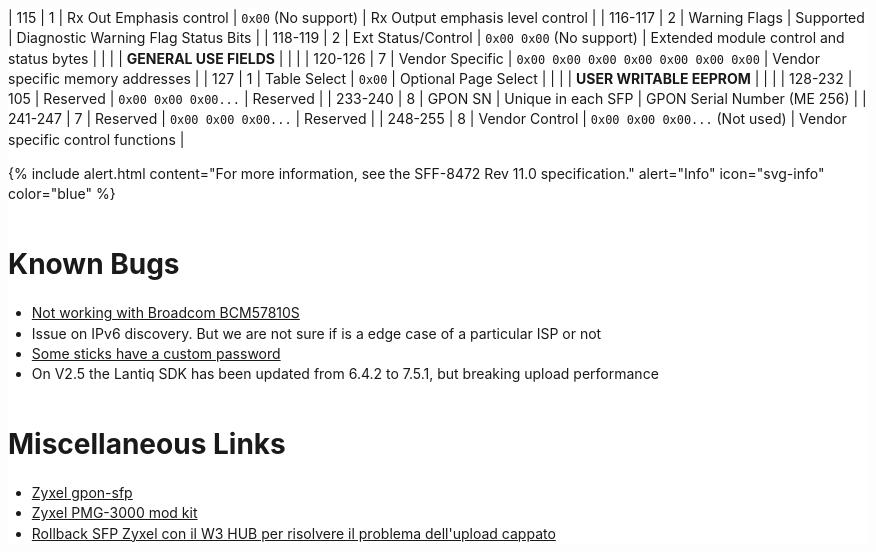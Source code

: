 | 115     | 1    | Rx Out Emphasis control           | `0x00` (No support)                  | Rx Output emphasis level control                            |
| 116-117 | 2    | Warning Flags                     | Supported                            | Diagnostic Warning Flag Status Bits                         |
| 118-119 | 2    | Ext Status/Control                | `0x00 0x00` (No support)             | Extended module control and status bytes                    |
|         |      | **GENERAL USE FIELDS**            |                                      |                                                             |
| 120-126 | 7    | Vendor Specific                   | `0x00 0x00 0x00 0x00 0x00 0x00 0x00` | Vendor specific memory addresses                            |
| 127     | 1    | Table Select                      | `0x00`                               | Optional Page Select                                        |
|         |      | **USER WRITABLE EEPROM**          |                                      |                                                             |
| 128-232 | 105  | Reserved                          | `0x00 0x00 0x00...`                  | Reserved                                                    |
| 233-240 | 8    | GPON SN                           | Unique in each SFP                   | GPON Serial Number (ME 256)                                 |
| 241-247 | 7    | Reserved                          | `0x00 0x00 0x00...`                  | Reserved                                                    |
| 248-255 | 8    | Vendor Control                    | `0x00 0x00 0x00...` (Not used)       | Vendor specific control functions                           |

{% include alert.html content="For more information, see the SFF-8472 Rev 11.0 specification." alert="Info" icon="svg-info" color="blue" %}

# Known Bugs
- [Not working with Broadcom BCM57810S](https://github.com/xvzf/zyxel-gpon-sfp/issues/10)
- Issue on IPv6 discovery. But we are not sure if is a edge case of a particular ISP or not
- [Some sticks have a custom password](https://github.com/xvzf/zyxel-gpon-sfp/issues/6)
- On V2.5 the Lantiq SDK has been updated from 6.4.2 to 7.5.1, but breaking upload performance

# Miscellaneous Links

- [Zyxel gpon-sfp](https://github.com/xvzf/zyxel-gpon-sfp)
- [Zyxel PMG-3000 mod kit](https://github.com/nanomad/zyxel-pmg-3000-mod-kit)
- [Rollback SFP Zyxel con il W3 HUB per risolvere il problema dell'upload cappato](https://forum.fibra.click/d/36541-rollback-sfp-zyxel-con-il-w3-hub-per-risolvere-il-problema-dellupload-cappato)
